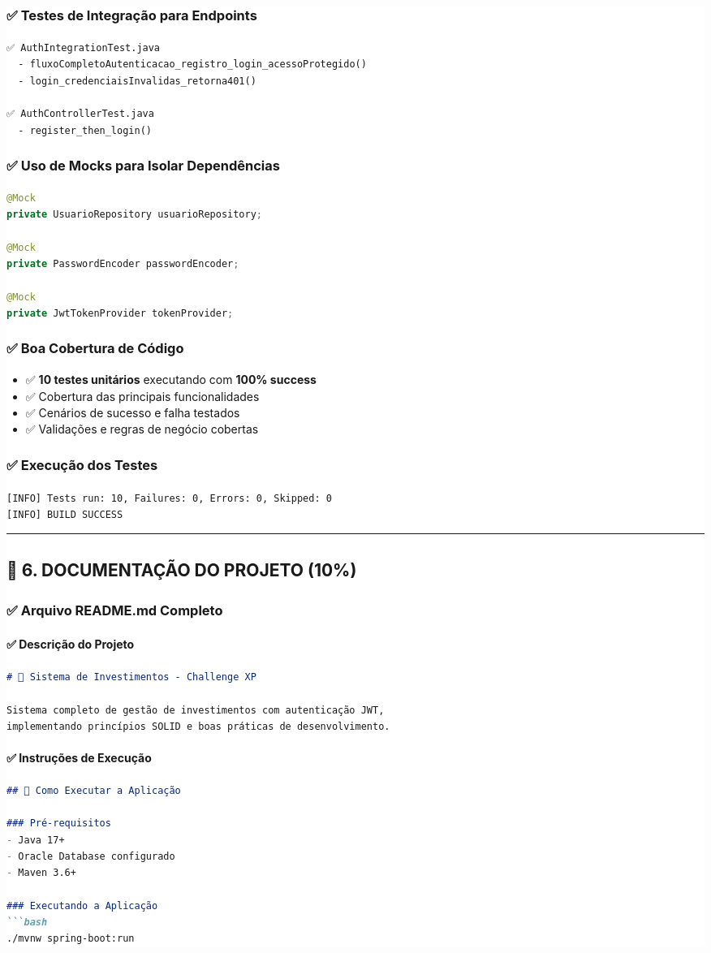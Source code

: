 ### ✅ **Testes de Integração para Endpoints**
```
✅ AuthIntegrationTest.java
  - fluxoCompletoAutenticacao_registro_login_acessoProtegido()
  - login_credenciaisInvalidas_retorna401()

✅ AuthControllerTest.java
  - register_then_login()
```

### ✅ **Uso de Mocks para Isolar Dependências**
```java
@Mock
private UsuarioRepository usuarioRepository;

@Mock
private PasswordEncoder passwordEncoder;

@Mock
private JwtTokenProvider tokenProvider;
```

### ✅ **Boa Cobertura de Código**
- ✅ **10 testes unitários** executando com **100% success**
- ✅ Cobertura das principais funcionalidades
- ✅ Cenários de sucesso e falha testados
- ✅ Validações e regras de negócio cobertas

### ✅ **Execução dos Testes**
```
[INFO] Tests run: 10, Failures: 0, Errors: 0, Skipped: 0
[INFO] BUILD SUCCESS
```

---

## 📖 **6. DOCUMENTAÇÃO DO PROJETO (10%)**

### ✅ **Arquivo README.md Completo**

#### ✅ **Descrição do Projeto**
```markdown
# 🏦 Sistema de Investimentos - Challenge XP

Sistema completo de gestão de investimentos com autenticação JWT,
implementando princípios SOLID e boas práticas de desenvolvimento.
```

#### ✅ **Instruções de Execução**
```markdown
## 🚀 Como Executar a Aplicação

### Pré-requisitos
- Java 17+
- Oracle Database configurado
- Maven 3.6+

### Executando a Aplicação
```bash
./mvnw spring-boot:run
```
